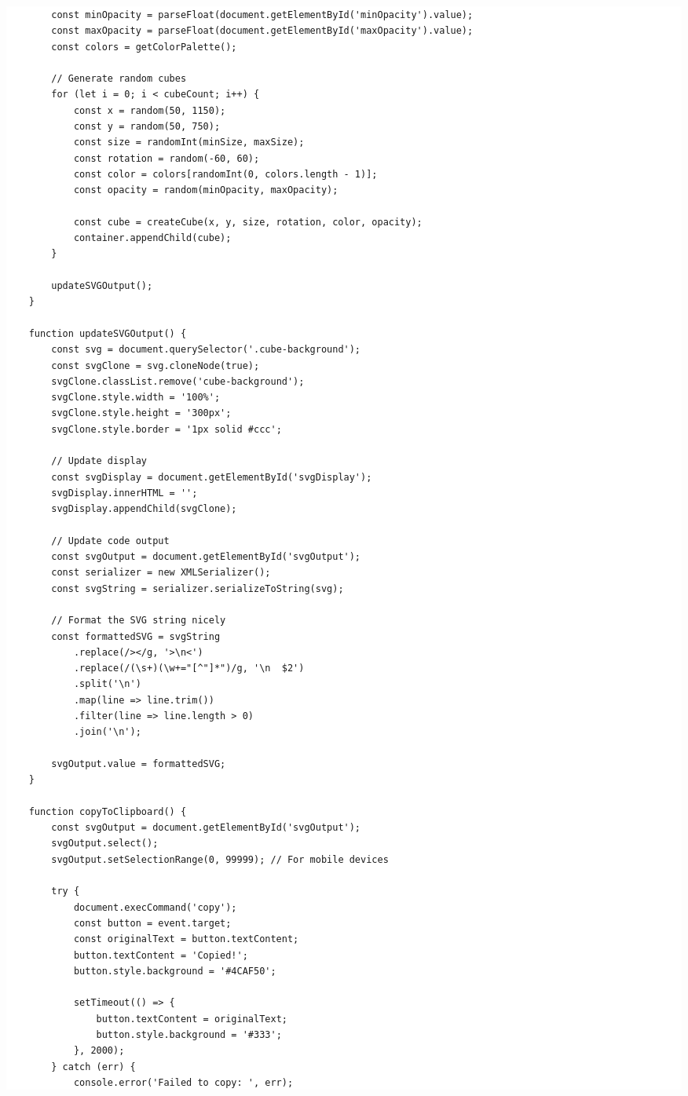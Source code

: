             const minOpacity = parseFloat(document.getElementById('minOpacity').value);
            const maxOpacity = parseFloat(document.getElementById('maxOpacity').value);
            const colors = getColorPalette();
            
            // Generate random cubes
            for (let i = 0; i < cubeCount; i++) {
                const x = random(50, 1150);
                const y = random(50, 750);
                const size = randomInt(minSize, maxSize);
                const rotation = random(-60, 60);
                const color = colors[randomInt(0, colors.length - 1)];
                const opacity = random(minOpacity, maxOpacity);
                
                const cube = createCube(x, y, size, rotation, color, opacity);
                container.appendChild(cube);
            }
            
            updateSVGOutput();
        }
        
        function updateSVGOutput() {
            const svg = document.querySelector('.cube-background');
            const svgClone = svg.cloneNode(true);
            svgClone.classList.remove('cube-background');
            svgClone.style.width = '100%';
            svgClone.style.height = '300px';
            svgClone.style.border = '1px solid #ccc';
            
            // Update display
            const svgDisplay = document.getElementById('svgDisplay');
            svgDisplay.innerHTML = '';
            svgDisplay.appendChild(svgClone);
            
            // Update code output
            const svgOutput = document.getElementById('svgOutput');
            const serializer = new XMLSerializer();
            const svgString = serializer.serializeToString(svg);
            
            // Format the SVG string nicely
            const formattedSVG = svgString
                .replace(/></g, '>\n<')
                .replace(/(\s+)(\w+="[^"]*")/g, '\n  $2')
                .split('\n')
                .map(line => line.trim())
                .filter(line => line.length > 0)
                .join('\n');
            
            svgOutput.value = formattedSVG;
        }
        
        function copyToClipboard() {
            const svgOutput = document.getElementById('svgOutput');
            svgOutput.select();
            svgOutput.setSelectionRange(0, 99999); // For mobile devices
            
            try {
                document.execCommand('copy');
                const button = event.target;
                const originalText = button.textContent;
                button.textContent = 'Copied!';
                button.style.background = '#4CAF50';
                
                setTimeout(() => {
                    button.textContent = originalText;
                    button.style.background = '#333';
                }, 2000);
            } catch (err) {
                console.error('Failed to copy: ', err);